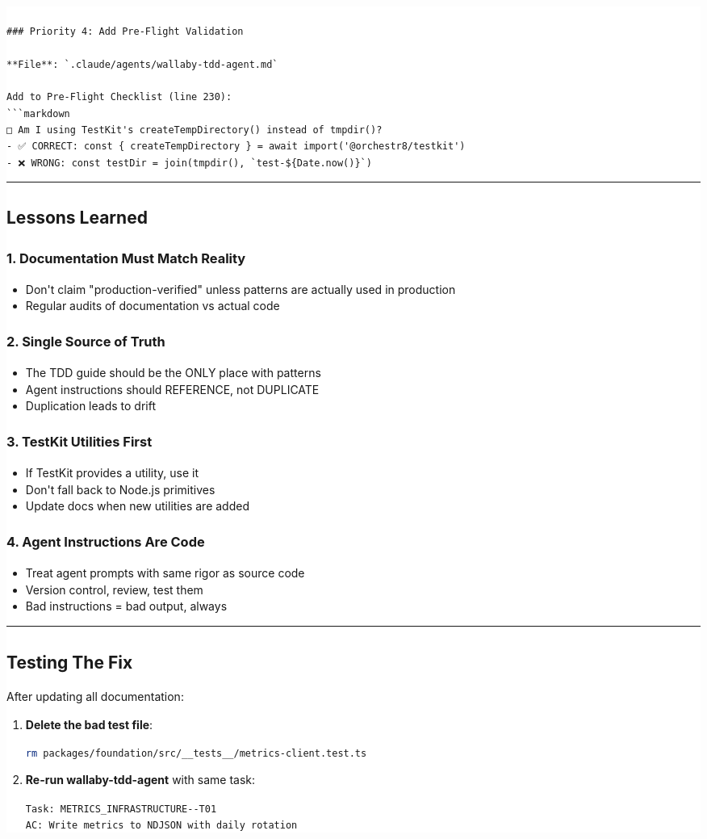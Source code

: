    ```

### Priority 4: Add Pre-Flight Validation

**File**: `.claude/agents/wallaby-tdd-agent.md`

Add to Pre-Flight Checklist (line 230):
```markdown
□ Am I using TestKit's createTempDirectory() instead of tmpdir()?
  - ✅ CORRECT: const { createTempDirectory } = await import('@orchestr8/testkit')
  - ❌ WRONG: const testDir = join(tmpdir(), `test-${Date.now()}`)
```

---

## Lessons Learned

### 1. **Documentation Must Match Reality**
- Don't claim "production-verified" unless patterns are actually used in production
- Regular audits of documentation vs actual code

### 2. **Single Source of Truth**
- The TDD guide should be the ONLY place with patterns
- Agent instructions should REFERENCE, not DUPLICATE
- Duplication leads to drift

### 3. **TestKit Utilities First**
- If TestKit provides a utility, use it
- Don't fall back to Node.js primitives
- Update docs when new utilities are added

### 4. **Agent Instructions Are Code**
- Treat agent prompts with same rigor as source code
- Version control, review, test them
- Bad instructions = bad output, always

---

## Testing The Fix

After updating all documentation:

1. **Delete the bad test file**:
   ```bash
   rm packages/foundation/src/__tests__/metrics-client.test.ts
   ```

2. **Re-run wallaby-tdd-agent** with same task:
   ```
   Task: METRICS_INFRASTRUCTURE--T01
   AC: Write metrics to NDJSON with daily rotation
   ```
